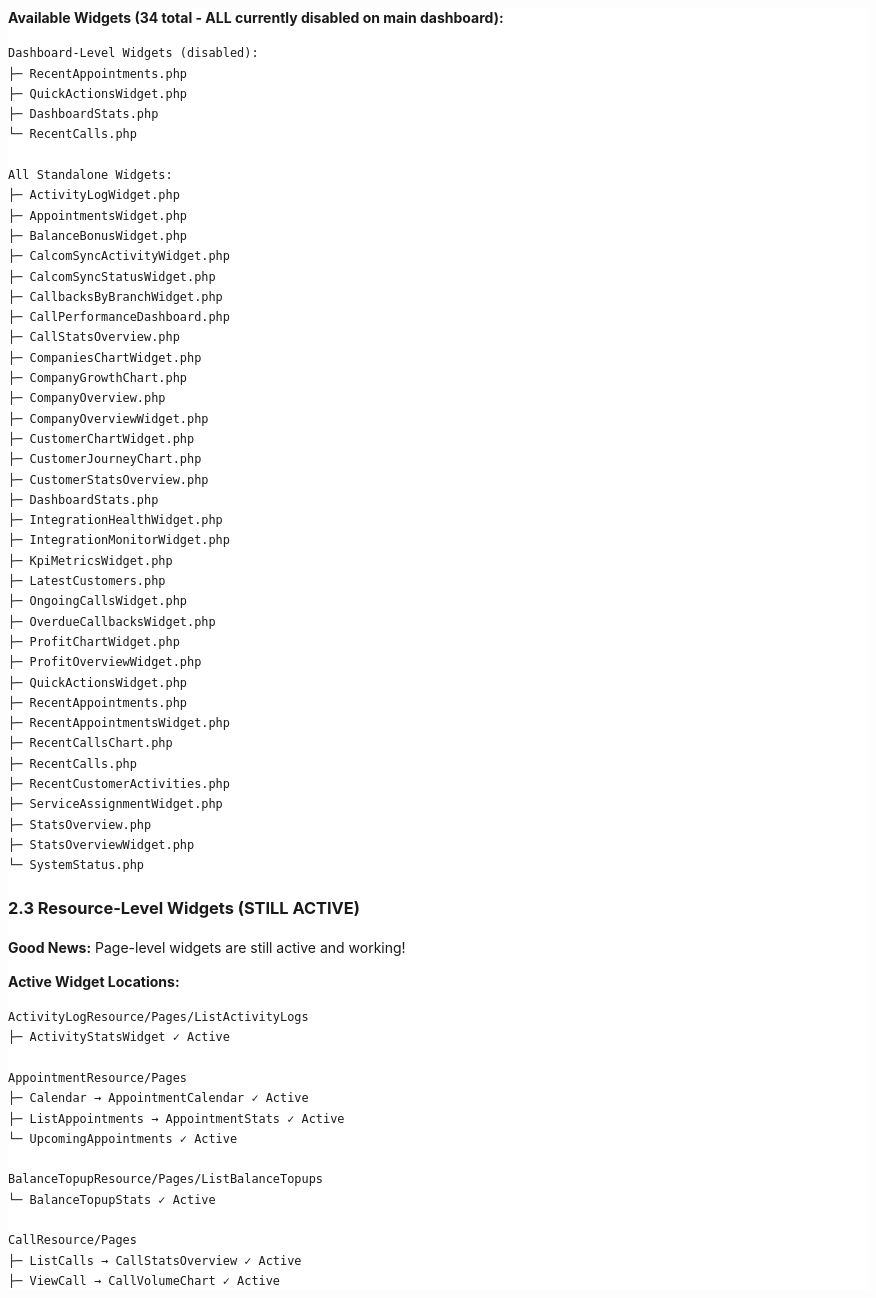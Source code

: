 **Available Widgets (34 total - ALL currently disabled on main dashboard):**
```
Dashboard-Level Widgets (disabled):
├─ RecentAppointments.php
├─ QuickActionsWidget.php
├─ DashboardStats.php
└─ RecentCalls.php

All Standalone Widgets:
├─ ActivityLogWidget.php
├─ AppointmentsWidget.php
├─ BalanceBonusWidget.php
├─ CalcomSyncActivityWidget.php
├─ CalcomSyncStatusWidget.php
├─ CallbacksByBranchWidget.php
├─ CallPerformanceDashboard.php
├─ CallStatsOverview.php
├─ CompaniesChartWidget.php
├─ CompanyGrowthChart.php
├─ CompanyOverview.php
├─ CompanyOverviewWidget.php
├─ CustomerChartWidget.php
├─ CustomerJourneyChart.php
├─ CustomerStatsOverview.php
├─ DashboardStats.php
├─ IntegrationHealthWidget.php
├─ IntegrationMonitorWidget.php
├─ KpiMetricsWidget.php
├─ LatestCustomers.php
├─ OngoingCallsWidget.php
├─ OverdueCallbacksWidget.php
├─ ProfitChartWidget.php
├─ ProfitOverviewWidget.php
├─ QuickActionsWidget.php
├─ RecentAppointments.php
├─ RecentAppointmentsWidget.php
├─ RecentCallsChart.php
├─ RecentCalls.php
├─ RecentCustomerActivities.php
├─ ServiceAssignmentWidget.php
├─ StatsOverview.php
├─ StatsOverviewWidget.php
└─ SystemStatus.php
```

### 2.3 Resource-Level Widgets (STILL ACTIVE)

**Good News:** Page-level widgets are still active and working!

**Active Widget Locations:**
```
ActivityLogResource/Pages/ListActivityLogs
├─ ActivityStatsWidget ✓ Active

AppointmentResource/Pages
├─ Calendar → AppointmentCalendar ✓ Active
├─ ListAppointments → AppointmentStats ✓ Active
└─ UpcomingAppointments ✓ Active

BalanceTopupResource/Pages/ListBalanceTopups
└─ BalanceTopupStats ✓ Active

CallResource/Pages
├─ ListCalls → CallStatsOverview ✓ Active
├─ ViewCall → CallVolumeChart ✓ Active
```